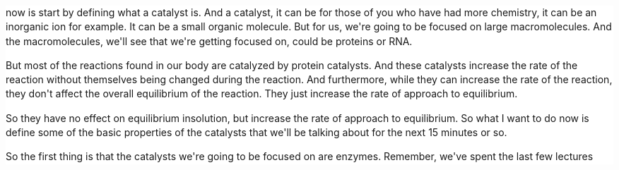   <span m='349140'>now</span> <span m='350580'>is</span> <span m='351120'>start</span>
  <span m='351600'>by</span> <span m='351870'>defining</span> <span m='352500'>what</span>
  <span m='352680'>a</span> <span m='352740'>catalyst</span> <span m='353430'>is.</span>
  <span m='359270'>And</span> <span m='359720'>a</span> <span m='359800'>catalyst,</span>
  <span m='360660'>it</span> <span m='361050'>can</span> <span m='361350'>be</span>
  <span m='362910'>for</span> <span m='363120'>those</span> <span m='363390'>of</span>
  <span m='363510'>you</span> <span m='363690'>who</span> <span m='363870'>have</span>
  <span m='364110'>had</span> <span m='364440'>more</span> <span m='364620'>chemistry,</span>
  <span m='364905'>it</span> <span m='365190'>can</span> <span m='365370'>be</span>
  <span m='365580'>an</span> <span m='365690'>inorganic</span> <span m='366870'>ion</span>
  <span m='367320'>for</span> <span m='367470'>example.</span> <span m='368880'>It</span>
  <span m='369000'>can</span> <span m='369210'>be</span> <span m='369420'>a</span>
  <span m='370150'>small</span> <span m='370650'>organic</span> <span m='371220'>molecule.</span>
  <span m='372750'>But</span> <span m='372960'>for</span> <span m='373200'>us,</span>
  <span m='373500'>we're</span> <span m='373680'>going</span> <span m='373830'>to</span>
  <span m='373890'>be</span> <span m='374040'>focused</span> <span m='374430'>on</span>
  <span m='374640'>large</span> <span m='375270'>macromolecules.</span> <span m='378140'>And</span>
  <span m='378750'>the</span> <span m='378840'>macromolecules,</span> <span m='379950'>we'll</span>
  <span m='380130'>see</span> <span m='381810'>that</span> <span m='381960'>we're</span>
  <span m='382050'>getting</span> <span m='382230'>focused</span> <span m='382740'>on,</span>
  <span m='383070'>could</span> <span m='383360'>be</span> <span m='384000'>proteins</span>
  <span m='384840'>or</span> <span m='385080'>RNA.</span> </p><p><span m='385590'>But</span>
  <span m='385740'>most</span> <span m='386490'>of</span> <span m='386550'>the</span>
  <span m='386640'>reactions</span> <span m='387300'>found</span> <span m='387600'>in</span>
  <span m='387720'>our</span> <span m='387810'>body</span> <span m='388140'>are</span>
  <span m='388230'>catalyzed</span> <span m='389250'>by</span> <span m='389940'>protein</span>
  <span m='390510'>catalysts.</span> <span m='392250'>And</span> <span m='393810'>these</span>
  <span m='394320'>catalysts</span> <span m='396510'>increase</span> <span m='397170'>the</span>
  <span m='397290'>rate</span> <span m='397530'>of</span> <span m='397620'>the</span>
  <span m='397710'>reaction</span> <span m='403050'>without</span> <span m='403710'>themselves</span>
  <span m='404340'>being</span> <span m='404640'>changed</span> <span m='405240'>during</span>
  <span m='405600'>the</span> <span m='405690'>reaction.</span> <span m='412670'>And</span>
  <span m='413150'>furthermore,</span> <span m='414380'>while</span> <span m='414620'>they</span>
  <span m='414800'>can</span> <span m='415010'>increase</span> <span m='415580'>the</span>
  <span m='415670'>rate</span> <span m='415880'>of</span> <span m='416000'>the</span>
  <span m='416090'>reaction,</span> <span m='417080'>they</span> <span m='417200'>don't</span>
  <span m='417410'>affect</span> <span m='417890'>the</span> <span m='418040'>overall</span>
  <span m='418970'>equilibrium</span> <span m='419960'>of</span> <span m='420080'>the</span>
  <span m='420200'>reaction.</span> <span m='421160'>They</span> <span m='421310'>just</span>
  <span m='421850'>increase</span> <span m='422600'>the</span> <span m='422720'>rate</span>
  <span m='423050'>of</span> <span m='423160'>approach</span> <span m='423740'>to</span>
  <span m='423860'>equilibrium.</span> </p><p><span m='425180'>So</span> <span m='425540'>they</span>
  <span m='425750'>have</span> <span m='427070'>no</span> <span m='427580'>effect</span>
  <span m='431210'>on</span> <span m='431690'>equilibrium</span> <span m='433020'>insolution,</span>
  <span m='436530'>but</span> <span m='437430'>increase</span> <span m='440070'>the</span>
  <span m='440190'>rate</span> <span m='441120'>of</span> <span m='441320'>approach</span>
  <span m='441440'>to</span> <span m='441990'>equilibrium.</span> <span m='446750'>So</span>
  <span m='447670'>what</span> <span m='447705'>I</span> <span m='447740'>want</span>
  <span m='447860'>to</span> <span m='447950'>do</span> <span m='448130'>now</span>
  <span m='448490'>is</span> <span m='449060'>define</span> <span m='450500'>some</span>
  <span m='450830'>of</span> <span m='450890'>the</span> <span m='451010'>basic</span>
  <span m='451580'>properties</span> <span m='452420'>of</span> <span m='452570'>the</span>
  <span m='452690'>catalysts</span> <span m='453920'>that</span> <span m='454070'>we'll</span>
  <span m='454310'>be</span> <span m='454460'>talking</span> <span m='454880'>about</span>
  <span m='455720'>for</span> <span m='455840'>the</span> <span m='455960'>next</span>
  <span m='456800'>15</span> <span m='457160'>minutes</span> <span m='457610'>or</span>
  <span m='457700'>so.</span> </p><p><span m='458690'>So</span> <span m='458900'>the</span>
  <span m='458990'>first</span> <span m='459290'>thing</span> <span m='459740'>is</span>
  <span m='460130'>that</span> <span m='460370'>the</span> <span m='460490'>catalysts</span>
  <span m='461060'>we're</span> <span m='461210'>going</span> <span m='461330'>to</span>
  <span m='461420'>be</span> <span m='461540'>focused</span> <span m='461990'>on</span>
  <span m='462560'>are</span> <span m='464540'>enzymes.</span> <span m='467570'>Remember,</span>
  <span m='467990'>we've</span> <span m='468200'>spent</span> <span m='468680'>the</span>
  <span m='468800'>last</span> <span m='469100'>few</span> <span m='469490'>lectures</span>